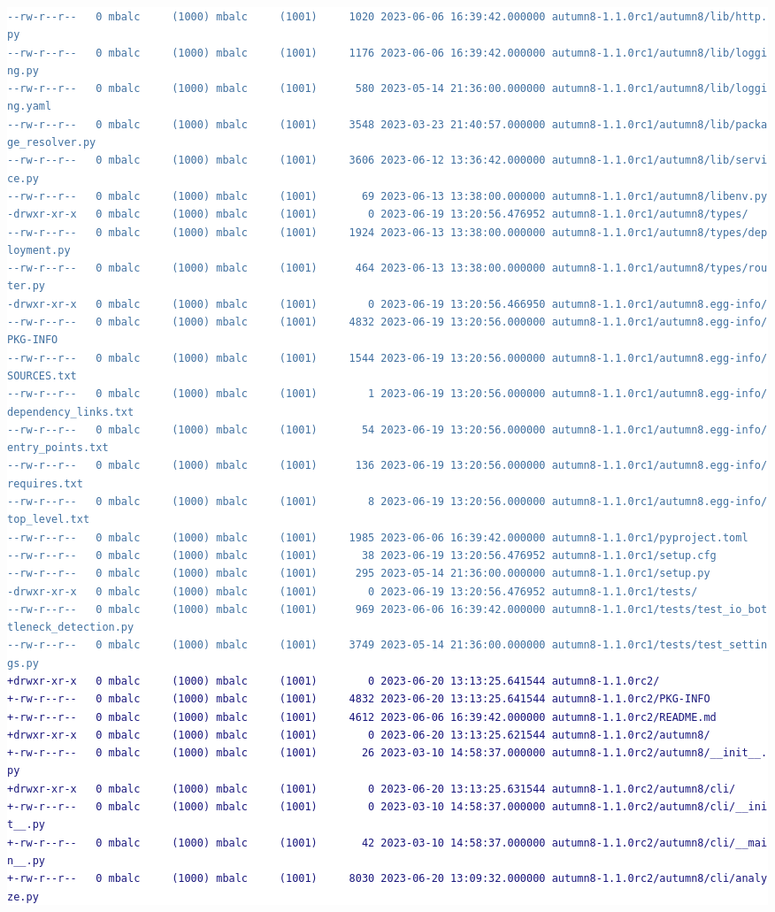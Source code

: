 ```diff
--rw-r--r--   0 mbalc     (1000) mbalc     (1001)     1020 2023-06-06 16:39:42.000000 autumn8-1.1.0rc1/autumn8/lib/http.py
--rw-r--r--   0 mbalc     (1000) mbalc     (1001)     1176 2023-06-06 16:39:42.000000 autumn8-1.1.0rc1/autumn8/lib/logging.py
--rw-r--r--   0 mbalc     (1000) mbalc     (1001)      580 2023-05-14 21:36:00.000000 autumn8-1.1.0rc1/autumn8/lib/logging.yaml
--rw-r--r--   0 mbalc     (1000) mbalc     (1001)     3548 2023-03-23 21:40:57.000000 autumn8-1.1.0rc1/autumn8/lib/package_resolver.py
--rw-r--r--   0 mbalc     (1000) mbalc     (1001)     3606 2023-06-12 13:36:42.000000 autumn8-1.1.0rc1/autumn8/lib/service.py
--rw-r--r--   0 mbalc     (1000) mbalc     (1001)       69 2023-06-13 13:38:00.000000 autumn8-1.1.0rc1/autumn8/libenv.py
-drwxr-xr-x   0 mbalc     (1000) mbalc     (1001)        0 2023-06-19 13:20:56.476952 autumn8-1.1.0rc1/autumn8/types/
--rw-r--r--   0 mbalc     (1000) mbalc     (1001)     1924 2023-06-13 13:38:00.000000 autumn8-1.1.0rc1/autumn8/types/deployment.py
--rw-r--r--   0 mbalc     (1000) mbalc     (1001)      464 2023-06-13 13:38:00.000000 autumn8-1.1.0rc1/autumn8/types/router.py
-drwxr-xr-x   0 mbalc     (1000) mbalc     (1001)        0 2023-06-19 13:20:56.466950 autumn8-1.1.0rc1/autumn8.egg-info/
--rw-r--r--   0 mbalc     (1000) mbalc     (1001)     4832 2023-06-19 13:20:56.000000 autumn8-1.1.0rc1/autumn8.egg-info/PKG-INFO
--rw-r--r--   0 mbalc     (1000) mbalc     (1001)     1544 2023-06-19 13:20:56.000000 autumn8-1.1.0rc1/autumn8.egg-info/SOURCES.txt
--rw-r--r--   0 mbalc     (1000) mbalc     (1001)        1 2023-06-19 13:20:56.000000 autumn8-1.1.0rc1/autumn8.egg-info/dependency_links.txt
--rw-r--r--   0 mbalc     (1000) mbalc     (1001)       54 2023-06-19 13:20:56.000000 autumn8-1.1.0rc1/autumn8.egg-info/entry_points.txt
--rw-r--r--   0 mbalc     (1000) mbalc     (1001)      136 2023-06-19 13:20:56.000000 autumn8-1.1.0rc1/autumn8.egg-info/requires.txt
--rw-r--r--   0 mbalc     (1000) mbalc     (1001)        8 2023-06-19 13:20:56.000000 autumn8-1.1.0rc1/autumn8.egg-info/top_level.txt
--rw-r--r--   0 mbalc     (1000) mbalc     (1001)     1985 2023-06-06 16:39:42.000000 autumn8-1.1.0rc1/pyproject.toml
--rw-r--r--   0 mbalc     (1000) mbalc     (1001)       38 2023-06-19 13:20:56.476952 autumn8-1.1.0rc1/setup.cfg
--rw-r--r--   0 mbalc     (1000) mbalc     (1001)      295 2023-05-14 21:36:00.000000 autumn8-1.1.0rc1/setup.py
-drwxr-xr-x   0 mbalc     (1000) mbalc     (1001)        0 2023-06-19 13:20:56.476952 autumn8-1.1.0rc1/tests/
--rw-r--r--   0 mbalc     (1000) mbalc     (1001)      969 2023-06-06 16:39:42.000000 autumn8-1.1.0rc1/tests/test_io_bottleneck_detection.py
--rw-r--r--   0 mbalc     (1000) mbalc     (1001)     3749 2023-05-14 21:36:00.000000 autumn8-1.1.0rc1/tests/test_settings.py
+drwxr-xr-x   0 mbalc     (1000) mbalc     (1001)        0 2023-06-20 13:13:25.641544 autumn8-1.1.0rc2/
+-rw-r--r--   0 mbalc     (1000) mbalc     (1001)     4832 2023-06-20 13:13:25.641544 autumn8-1.1.0rc2/PKG-INFO
+-rw-r--r--   0 mbalc     (1000) mbalc     (1001)     4612 2023-06-06 16:39:42.000000 autumn8-1.1.0rc2/README.md
+drwxr-xr-x   0 mbalc     (1000) mbalc     (1001)        0 2023-06-20 13:13:25.621544 autumn8-1.1.0rc2/autumn8/
+-rw-r--r--   0 mbalc     (1000) mbalc     (1001)       26 2023-03-10 14:58:37.000000 autumn8-1.1.0rc2/autumn8/__init__.py
+drwxr-xr-x   0 mbalc     (1000) mbalc     (1001)        0 2023-06-20 13:13:25.631544 autumn8-1.1.0rc2/autumn8/cli/
+-rw-r--r--   0 mbalc     (1000) mbalc     (1001)        0 2023-03-10 14:58:37.000000 autumn8-1.1.0rc2/autumn8/cli/__init__.py
+-rw-r--r--   0 mbalc     (1000) mbalc     (1001)       42 2023-03-10 14:58:37.000000 autumn8-1.1.0rc2/autumn8/cli/__main__.py
+-rw-r--r--   0 mbalc     (1000) mbalc     (1001)     8030 2023-06-20 13:09:32.000000 autumn8-1.1.0rc2/autumn8/cli/analyze.py
```